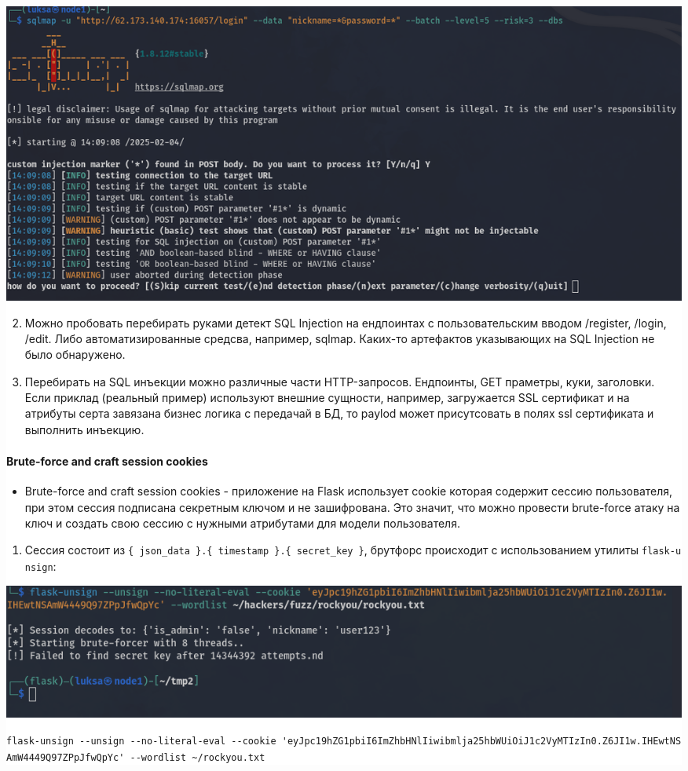 ![](img/bbc15.png)

2) Можно пробовать перебирать руками детект SQL Injection на ендпоинтах с пользовательским вводом /register, /login, /edit. Либо автоматизированные средсва, например, sqlmap. Каких-то артефактов указывающих на SQL Injection не было обнаружено.

3) Перебирать на SQL инъекции можно различные части HTTP-запросов. Ендпоинты, GET праметры, куки, заголовки. Если приклад (реальный пример) используют внешние сущности, например, загружается SSL сертификат и на атрибуты серта завязана бизнес логика с передачай в БД, то paylod может присутсовать в полях ssl сертификата и выполнить инъекцию.

#### Brute-force and craft session cookies

- Brute-force and craft session cookies - приложение на Flask использует cookie которая содержит сессию пользователя, при этом сессия подписана секретным ключом и не зашифрована. Это значит, что можно провести brute-force атаку на ключ и создать свою сессию с нужными атрибутами для модели пользователя.

1) Сессия состоит из ```{ json_data }.{ timestamp }.{ secret_key }```, брутфорс происходит с использованием утилиты ```flask-unsign```:

![](img/bbc19.png)

```
flask-unsign --unsign --no-literal-eval --cookie 'eyJpc19hZG1pbiI6ImZhbHNlIiwibmlja25hbWUiOiJ1c2VyMTIzIn0.Z6JI1w.IHEwtNSAmW4449Q97ZPpJfwQpYc' --wordlist ~/rockyou.txt
```
